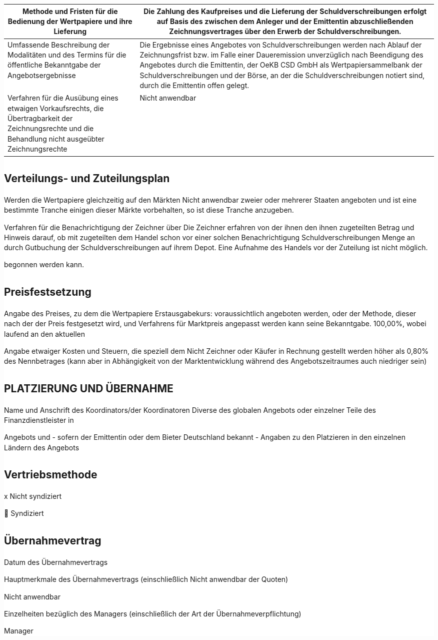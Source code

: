 | Methode und Fristen für die Bedienung der Wertpapiere und ihre Lieferung                                                                                | Die Zahlung des Kaufpreises und die Lieferung der Schuldverschreibungen erfolgt auf Basis des zwischen dem Anleger und der Emittentin abzuschließenden Zeichnungsvertrages über den Erwerb der Schuldverschreibungen.                                                                                                                                                    |
|---------------------------------------------------------------------------------------------------------------------------------------------------------|--------------------------------------------------------------------------------------------------------------------------------------------------------------------------------------------------------------------------------------------------------------------------------------------------------------------------------------------------------------------------|
| Umfassende Beschreibung der Modalitäten und des Termins für die öffentliche Bekanntgabe der Angebotsergebnisse                                          | Die Ergebnisse eines Angebotes von Schuldverschreibungen werden nach Ablauf der Zeichnungsfrist bzw. im Falle einer Daueremission unverzüglich nach Beendigung des Angebotes durch die Emittentin, der OeKB CSD GmbH als Wertpapiersammelbank der Schuldverschreibungen und der Börse, an der die Schuldverschreibungen notiert sind, durch die Emittentin offen gelegt. |
| Verfahren für die Ausübung eines etwaigen Vorkaufsrechts, die Übertragbarkeit der Zeichnungsrechte und die Behandlung nicht ausgeübter Zeichnungsrechte | Nicht anwendbar                                                                                                                                                                                                                                                                                                                                                          |

## Verteilungs- und Zuteilungsplan

Werden  die  Wertpapiere  gleichzeitig  auf  den  Märkten  Nicht anwendbar zweier  oder  mehrerer  Staaten  angeboten  und  ist  eine bestimmte  Tranche  einigen  dieser  Märkte  vorbehalten, so ist diese Tranche anzugeben.

Verfahren  für  die  Benachrichtigung  der  Zeichner  über  Die Zeichner erfahren von der ihnen den ihnen zugeteilten Betrag und Hinweis darauf, ob mit  zugeteilten dem Handel schon vor einer solchen Benachrichtigung  Schuldverschreibungen Menge an durch Gutbuchung der Schuldverschreibungen auf ihrem Depot.  Eine  Aufnahme des Handels vor der Zuteilung ist nicht möglich.

begonnen werden kann.

## Preisfestsetzung

Angabe des Preises, zu dem die Wertpapiere  Erstausgabekurs: voraussichtlich  angeboten  werden,  oder  der  Methode,  dieser nach der der Preis festgesetzt wird, und Verfahrens für  Marktpreis angepasst werden kann seine Bekanntgabe. 100,00%, wobei laufend an den aktuellen

Angabe etwaiger Kosten und Steuern, die speziell dem  Nicht Zeichner oder Käufer in Rechnung gestellt werden höher als 0,80% des Nennbetrages (kann aber in Abhängigkeit von der Marktentwicklung während des Angebotszeitraumes  auch  niedriger sein)

## PLATZIERUNG UND ÜBERNAHME

Name und Anschrift des Koordinators/der Koordinatoren  Diverse des globalen Angebots oder einzelner Teile des Finanzdienstleister in

Angebots  und  -  sofern  der  Emittentin  oder  dem  Bieter  Deutschland bekannt - Angaben zu den Platzieren in den einzelnen Ländern des Angebots

## Vertriebsmethode

x Nicht syndiziert

 Syndiziert

## Übernahmevertrag

Datum des Übernahmevertrags

Hauptmerkmale des Übernahmevertrags (einschließlich  Nicht anwendbar der Quoten)

Nicht anwendbar

Einzelheiten  bezüglich  des  Managers  (einschließlich  der Art der Übernahmeverpflichtung)

Manager
